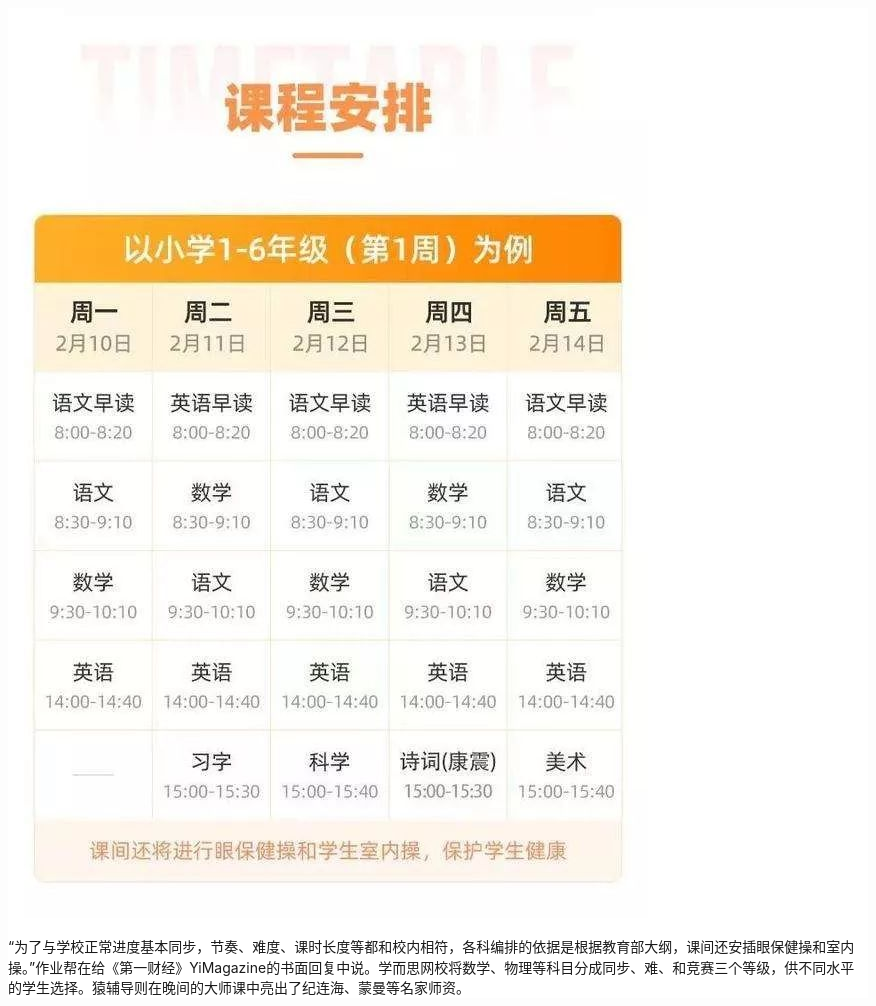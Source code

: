 ![](/images/post/ce11dfe3a11fc612ee00191c52e4c608.jpg)

“为了与学校正常进度基本同步，节奏、难度、课时长度等都和校内相符，各科编排的依据是根据教育部大纲，课间还安插眼保健操和室内操。”作业帮在给《第一财经》YiMagazine的书面回复中说。学而思网校将数学、物理等科目分成同步、难、和竞赛三个等级，供不同水平的学生选择。猿辅导则在晚间的大师课中亮出了纪连海、蒙曼等名家师资。
